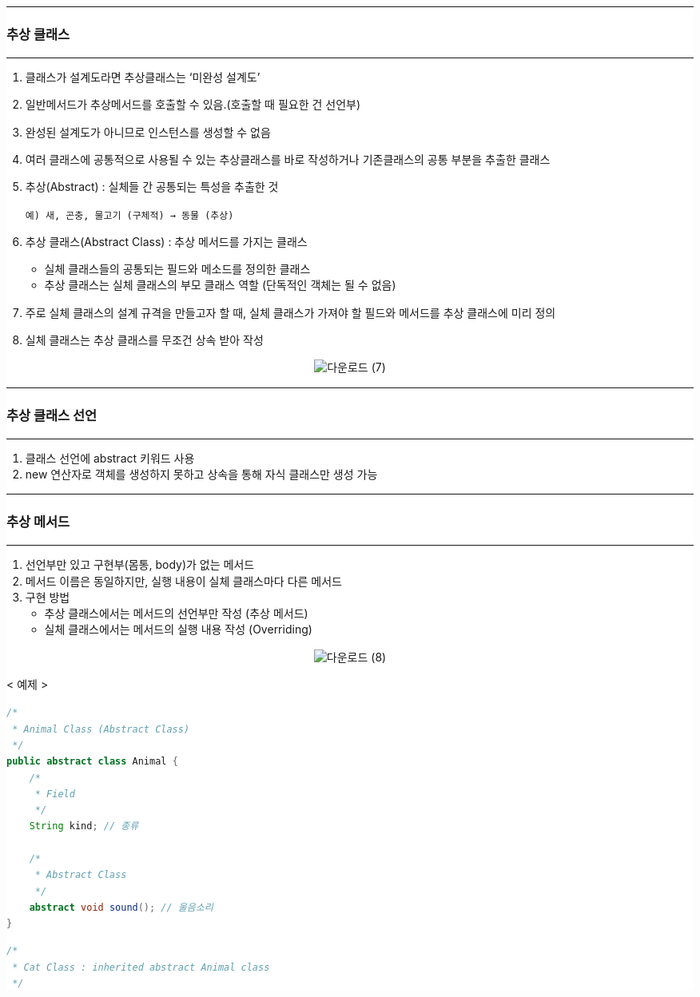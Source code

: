 -----
### 추상 클래스
-----
1. 클래스가 설계도라면 추상클래스는 ‘미완성 설계도’
2. 일반메서드가 추상메서드를 호출할 수 있음.(호출할 때 필요한 건 선언부)
3. 완성된 설계도가 아니므로 인스턴스를 생성할 수 없음
4. 여러 클래스에 공통적으로 사용될 수 있는 추상클래스를 바로 작성하거나 기존클래스의 공통 부분을 추출한 클래스

5. 추상(Abstract) : 실체들 간 공통되는 특성을 추출한 것

       예) 새, 곤충, 물고기 (구체적) → 동물 (추상)

6. 추상 클래스(Abstract Class) : 추상 메서드를 가지는 클래스

    + 실체 클래스들의 공통되는 필드와 메소드를 정의한 클래스
    + 추상 클래스는 실체 클래스의 부모 클래스 역할 (단독적인 객체는 될 수 없음)

7. 주로 실체 클래스의 설계 규격을 만들고자 할 때, 실체 클래스가 가져야 할 필드와 메서드를 추상 클래스에 미리 정의
8. 실체 클래스는 추상 클래스를 무조건 상속 받아 작성

<div align = "center">
<img width="306" alt="다운로드 (7)" src="https://github.com/sooyounghan/JAVA/assets/34672301/059b8ed4-094d-4626-82e9-09918c578489">
</div>

-----
### 추상 클래스 선언
-----
1. 클래스 선언에 abstract 키워드 사용
2. new 연산자로 객체를 생성하지 못하고 상속을 통해 자식 클래스만 생성 가능

-----
### 추상 메서드
-----
1. 선언부만 있고 구현부(몸통, body)가 없는 메서드
2. 메서드 이름은 동일하지만, 실행 내용이 실체 클래스마다 다른 메서드
3. 구현 방법
    - 추상 클래스에서는 메서드의 선언부만 작성 (추상 메서드)
    - 실체 클래스에서는 메서드의 실행 내용 작성 (Overriding)

<div align = "center">
<img width="442" alt="다운로드 (8)" src="https://github.com/sooyounghan/JAVA/assets/34672301/a1fad136-a45f-4458-a82b-b6724d7ae420">
</div>

< 예제 >
```java
/*
 * Animal Class (Abstract Class)
 */
public abstract class Animal {
	/*
	 * Field
	 */
	String kind; // 종류
	
	/*
	 * Abstract Class
	 */
	abstract void sound(); // 울음소리
}
```
```java
/*
 * Cat Class : inherited abstract Animal class
 */
```